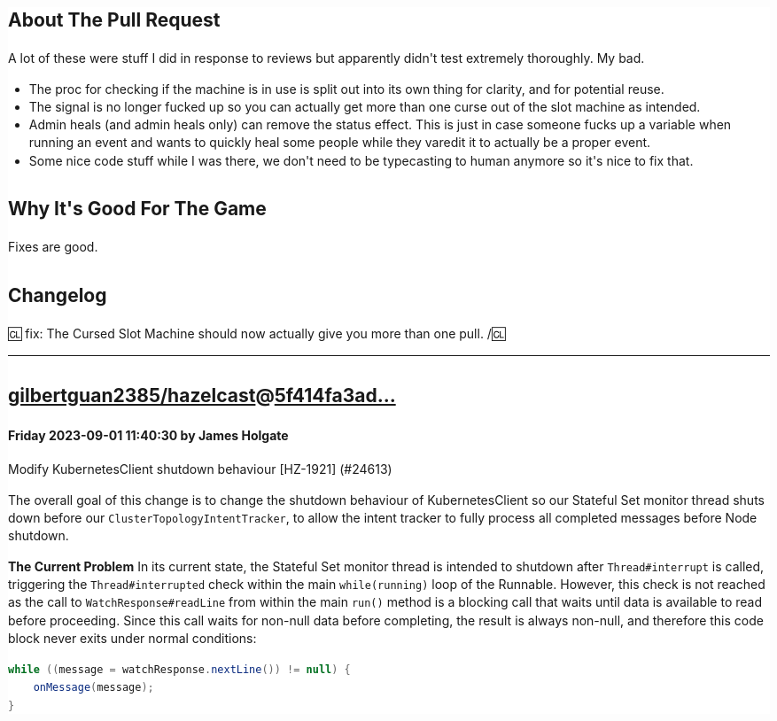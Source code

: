 

## About The Pull Request

A lot of these were stuff I did in response to reviews but apparently
didn't test extremely thoroughly. My bad.

* The proc for checking if the machine is in use is split out into its
own thing for clarity, and for potential reuse.
* The signal is no longer fucked up so you can actually get more than
one curse out of the slot machine as intended.
* Admin heals (and admin heals only) can remove the status effect. This
is just in case someone fucks up a variable when running an event and
wants to quickly heal some people while they varedit it to actually be a
proper event.
* Some nice code stuff while I was there, we don't need to be
typecasting to human anymore so it's nice to fix that.



## Why It's Good For The Game

Fixes are good.



## Changelog



:cl:
fix: The Cursed Slot Machine should now actually give you more than one
pull.
/:cl:




---
## [gilbertguan2385/hazelcast](https://github.com/gilbertguan2385/hazelcast)@[5f414fa3ad...](https://github.com/gilbertguan2385/hazelcast/commit/5f414fa3ad03417e0b9078c8d9f249904003c936)
#### Friday 2023-09-01 11:40:30 by James Holgate

Modify KubernetesClient shutdown behaviour [HZ-1921] (#24613)

The overall goal of this change is to change the shutdown behaviour of
KubernetesClient so our Stateful Set monitor thread shuts down before
our `ClusterTopologyIntentTracker`, to allow the intent tracker to fully
process all completed messages before Node shutdown.

**The Current Problem**
In its current state, the Stateful Set monitor thread is intended to
shutdown after `Thread#interrupt` is called, triggering the
`Thread#interrupted` check within the main `while(running)` loop of the
Runnable. However, this check is not reached as the call to
`WatchResponse#readLine` from within the main `run()` method is a
blocking call that waits until data is available to read before
proceeding. Since this call waits for non-null data before completing,
the result is always non-null, and therefore this code block never exits
under normal conditions:
```java
while ((message = watchResponse.nextLine()) != null) {
    onMessage(message);
}
```
